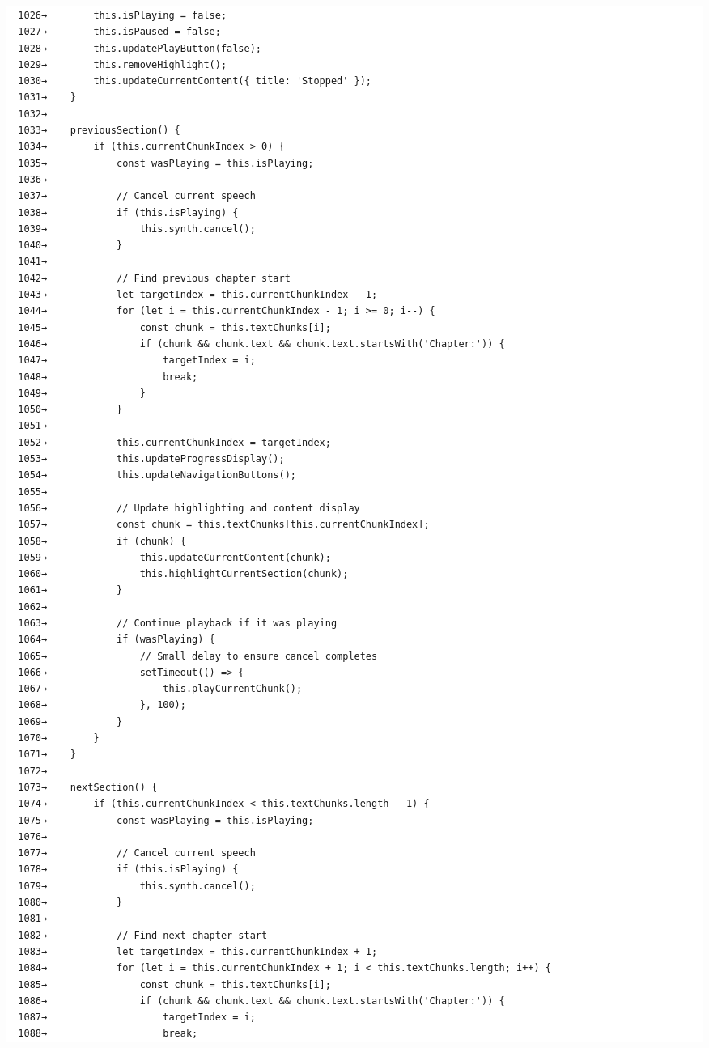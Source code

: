 ```
  1026→        this.isPlaying = false;
  1027→        this.isPaused = false;
  1028→        this.updatePlayButton(false);
  1029→        this.removeHighlight();
  1030→        this.updateCurrentContent({ title: 'Stopped' });
  1031→    }
  1032→
  1033→    previousSection() {
  1034→        if (this.currentChunkIndex > 0) {
  1035→            const wasPlaying = this.isPlaying;
  1036→            
  1037→            // Cancel current speech
  1038→            if (this.isPlaying) {
  1039→                this.synth.cancel();
  1040→            }
  1041→            
  1042→            // Find previous chapter start
  1043→            let targetIndex = this.currentChunkIndex - 1;
  1044→            for (let i = this.currentChunkIndex - 1; i >= 0; i--) {
  1045→                const chunk = this.textChunks[i];
  1046→                if (chunk && chunk.text && chunk.text.startsWith('Chapter:')) {
  1047→                    targetIndex = i;
  1048→                    break;
  1049→                }
  1050→            }
  1051→            
  1052→            this.currentChunkIndex = targetIndex;
  1053→            this.updateProgressDisplay();
  1054→            this.updateNavigationButtons();
  1055→            
  1056→            // Update highlighting and content display
  1057→            const chunk = this.textChunks[this.currentChunkIndex];
  1058→            if (chunk) {
  1059→                this.updateCurrentContent(chunk);
  1060→                this.highlightCurrentSection(chunk);
  1061→            }
  1062→            
  1063→            // Continue playback if it was playing
  1064→            if (wasPlaying) {
  1065→                // Small delay to ensure cancel completes
  1066→                setTimeout(() => {
  1067→                    this.playCurrentChunk();
  1068→                }, 100);
  1069→            }
  1070→        }
  1071→    }
  1072→
  1073→    nextSection() {
  1074→        if (this.currentChunkIndex < this.textChunks.length - 1) {
  1075→            const wasPlaying = this.isPlaying;
  1076→            
  1077→            // Cancel current speech
  1078→            if (this.isPlaying) {
  1079→                this.synth.cancel();
  1080→            }
  1081→            
  1082→            // Find next chapter start
  1083→            let targetIndex = this.currentChunkIndex + 1;
  1084→            for (let i = this.currentChunkIndex + 1; i < this.textChunks.length; i++) {
  1085→                const chunk = this.textChunks[i];
  1086→                if (chunk && chunk.text && chunk.text.startsWith('Chapter:')) {
  1087→                    targetIndex = i;
  1088→                    break;
```